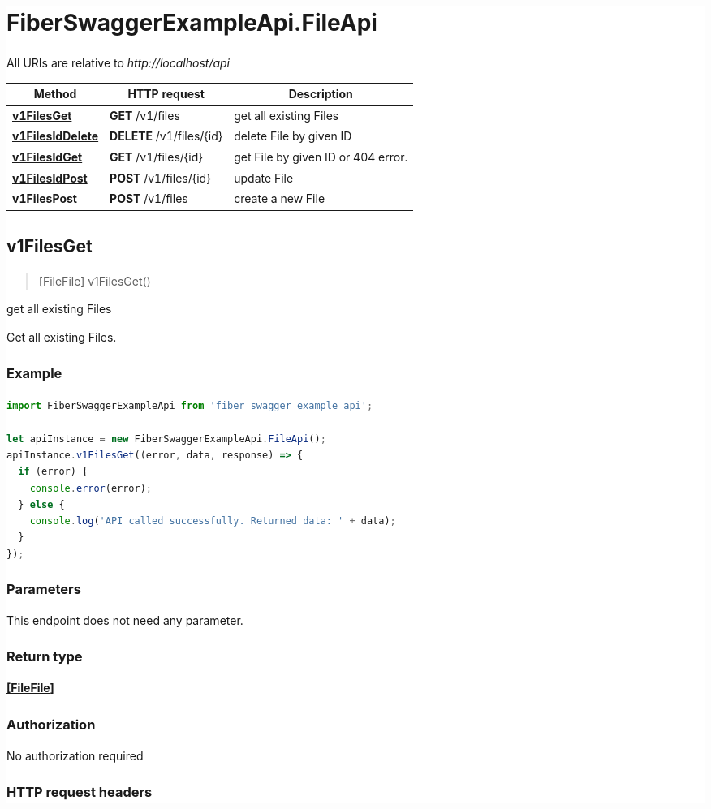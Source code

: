 # FiberSwaggerExampleApi.FileApi

All URIs are relative to *http://localhost/api*

Method | HTTP request | Description
------------- | ------------- | -------------
[**v1FilesGet**](FileApi.md#v1FilesGet) | **GET** /v1/files | get all existing Files
[**v1FilesIdDelete**](FileApi.md#v1FilesIdDelete) | **DELETE** /v1/files/{id} | delete File by given ID
[**v1FilesIdGet**](FileApi.md#v1FilesIdGet) | **GET** /v1/files/{id} | get File by given ID or 404 error.
[**v1FilesIdPost**](FileApi.md#v1FilesIdPost) | **POST** /v1/files/{id} | update File
[**v1FilesPost**](FileApi.md#v1FilesPost) | **POST** /v1/files | create a new File



## v1FilesGet

> [FileFile] v1FilesGet()

get all existing Files

Get all existing Files.

### Example

```javascript
import FiberSwaggerExampleApi from 'fiber_swagger_example_api';

let apiInstance = new FiberSwaggerExampleApi.FileApi();
apiInstance.v1FilesGet((error, data, response) => {
  if (error) {
    console.error(error);
  } else {
    console.log('API called successfully. Returned data: ' + data);
  }
});
```

### Parameters

This endpoint does not need any parameter.

### Return type

[**[FileFile]**](FileFile.md)

### Authorization

No authorization required

### HTTP request headers
